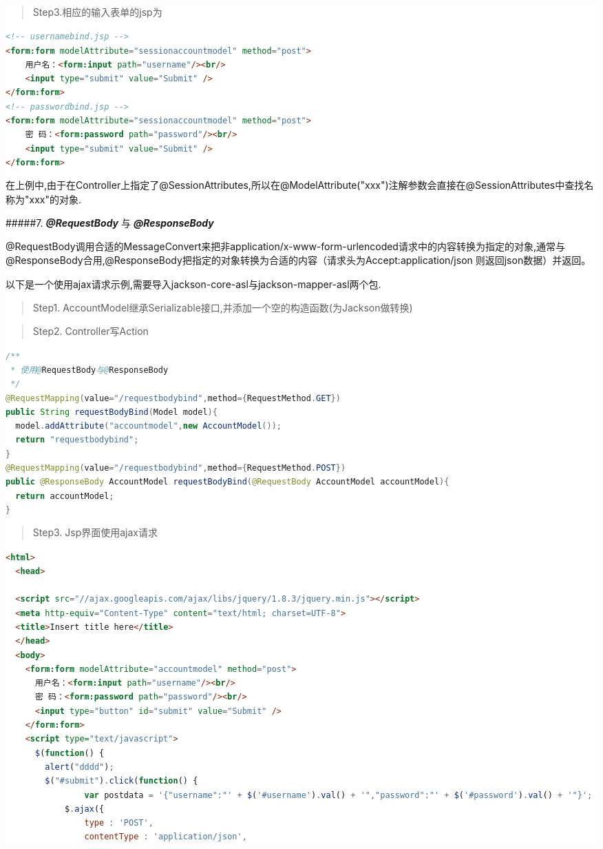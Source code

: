 >Step3.相应的输入表单的jsp为

```html
<!-- usernamebind.jsp -->
<form:form modelAttribute="sessionaccountmodel" method="post">     
    用户名：<form:input path="username"/><br/>
    <input type="submit" value="Submit" />
</form:form>
<!-- passwordbind.jsp -->
<form:form modelAttribute="sessionaccountmodel" method="post">
    密 码：<form:password path="password"/><br/>
    <input type="submit" value="Submit" />
</form:form> 
```

在上例中,由于在Controller上指定了@SessionAttributes,所以在@ModelAttribute("xxx")注解参数会直接在@SessionAttributes中查找名称为"xxx"的对象.

#####7. ***@RequestBody*** 与 ***@ResponseBody***

@RequestBody调用合适的MessageConvert来把非application/x-www-form-urlencoded请求中的内容转换为指定的对象,通常与@ResponseBody合用,@ResponseBody把指定的对象转换为合适的内容（请求头为Accept:application/json 则返回json数据）并返回。

以下是一个使用ajax请求示例,需要导入jackson-core-asl与jackson-mapper-asl两个包.

>Step1. AccountModel继承Serializable接口,并添加一个空的构造函数(为Jackson做转换)

>Step2. Controller写Action

```java
/**
 * 使用@RequestBody与@ResponseBody
 */
@RequestMapping(value="/requestbodybind",method={RequestMethod.GET})
public String requestBodyBind(Model model){
  model.addAttribute("accountmodel",new AccountModel());
  return "requestbodybind";
}
@RequestMapping(value="/requestbodybind",method={RequestMethod.POST})
public @ResponseBody AccountModel requestBodyBind(@RequestBody AccountModel accountModel){
  return accountModel;
}
```

>Step3. Jsp界面使用ajax请求

```html
<html>
  <head>

  <script src="//ajax.googleapis.com/ajax/libs/jquery/1.8.3/jquery.min.js"></script>
  <meta http-equiv="Content-Type" content="text/html; charset=UTF-8">
  <title>Insert title here</title>
  </head>
  <body>
    <form:form modelAttribute="accountmodel" method="post">   
      用户名：<form:input path="username"/><br/>
      密 码：<form:password path="password"/><br/>
      <input type="button" id="submit" value="Submit" />
    </form:form>     
    <script type="text/javascript">
      $(function() { 
        alert("dddd");
        $("#submit").click(function() {   
                var postdata = '{"username":"' + $('#username').val() + '","password":"' + $('#password').val() + '"}';   
            $.ajax({  
                type : 'POST',  
                contentType : 'application/json',  
```